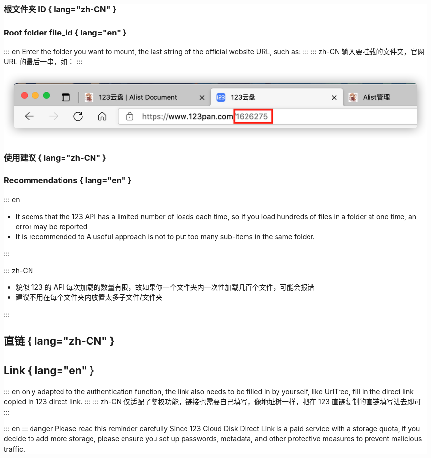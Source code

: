 ### 根文件夹 ID { lang="zh-CN" }

### Root folder file_id { lang="en" }

::: en
Enter the folder you want to mount, the last string of the official website URL, such as:
:::
::: zh-CN
输入要挂载的文件夹，官网 URL 的最后一串，如：
:::

![123](/img/drivers/123/123.png)

### 使用建议 { lang="zh-CN" }

### Recommendations { lang="en" }

::: en

- It seems that the 123 API has a limited number of loads each time, so if you load hundreds of files in a folder at one time, an error may be reported
- It is recommended to A useful approach is not to put too many sub-items in the same folder.

:::

::: zh-CN

- 貌似 123 的 API 每次加载的数量有限，故如果你一个文件夹内一次性加载几百个文件，可能会报错
- 建议不用在每个文件夹内放置太多子文件/文件夹

:::

## 直链 { lang="zh-CN" }

## Link { lang="en" }

::: en
only adapted to the authentication function, the link also needs to be filled in by yourself, like [UrlTree](/guide/drivers/url_tree), fill in the direct link copied in 123 direct link.
:::
::: zh-CN
仅适配了鉴权功能，链接也需要自己填写，像[地址树一样](/guide/drivers/url_tree.md)，把在 123 直链复制的直链填写进去即可
:::

::: en
::: danger Please read this reminder carefully
Since 123 Cloud Disk Direct Link is a paid service with a storage quota, if you decide to add more storage, please ensure you set up passwords, metadata, and other protective measures to prevent malicious traffic.
